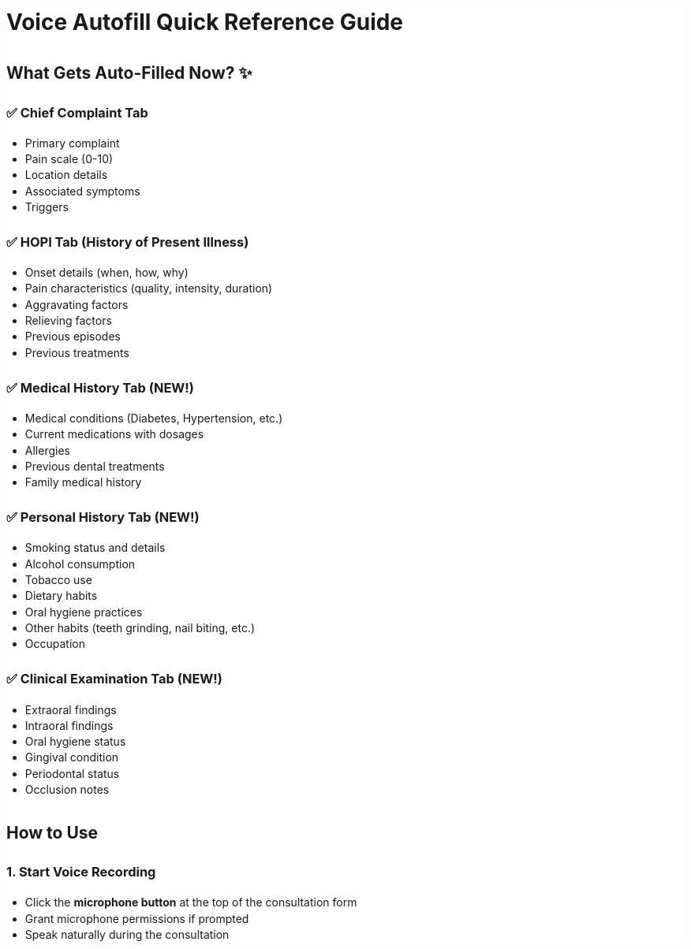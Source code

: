 # Voice Autofill Quick Reference Guide

## What Gets Auto-Filled Now? ✨

### ✅ Chief Complaint Tab
- Primary complaint
- Pain scale (0-10)
- Location details
- Associated symptoms
- Triggers

### ✅ HOPI Tab (History of Present Illness)
- Onset details (when, how, why)
- Pain characteristics (quality, intensity, duration)
- Aggravating factors
- Relieving factors
- Previous episodes
- Previous treatments

### ✅ Medical History Tab (NEW!)
- Medical conditions (Diabetes, Hypertension, etc.)
- Current medications with dosages
- Allergies
- Previous dental treatments
- Family medical history

### ✅ Personal History Tab (NEW!)
- Smoking status and details
- Alcohol consumption
- Tobacco use
- Dietary habits
- Oral hygiene practices
- Other habits (teeth grinding, nail biting, etc.)
- Occupation

### ✅ Clinical Examination Tab (NEW!)
- Extraoral findings
- Intraoral findings
- Oral hygiene status
- Gingival condition
- Periodontal status
- Occlusion notes

## How to Use

### 1. Start Voice Recording
- Click the **microphone button** at the top of the consultation form
- Grant microphone permissions if prompted
- Speak naturally during the consultation
